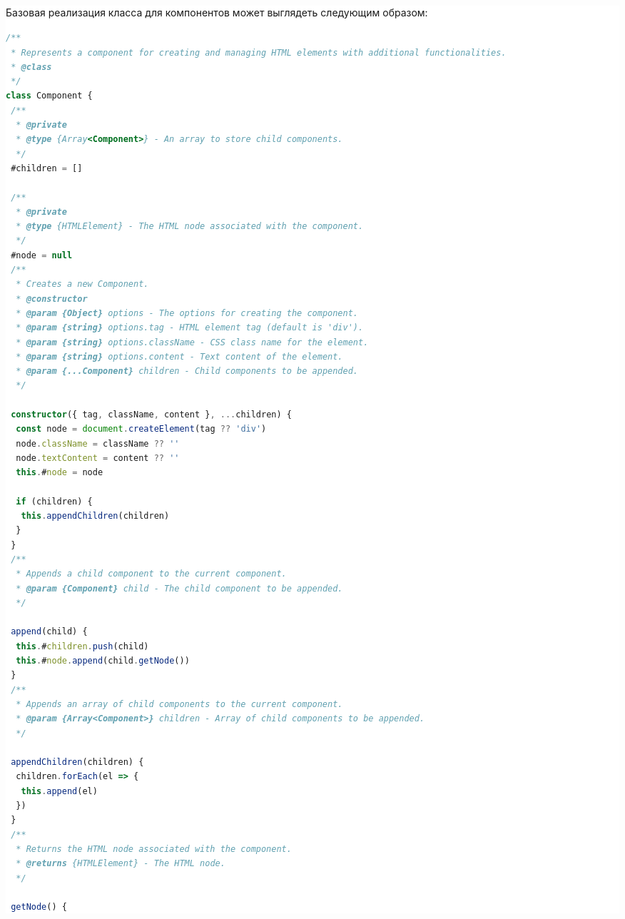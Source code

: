 Базовая реализация класса для компонентов может выглядеть следующим образом:

```ts
/**
 * Represents a component for creating and managing HTML elements with additional functionalities.
 * @class
 */
class Component {
 /**
  * @private
  * @type {Array<Component>} - An array to store child components.
  */
 #children = []

 /**
  * @private
  * @type {HTMLElement} - The HTML node associated with the component.
  */
 #node = null
 /**
  * Creates a new Component.
  * @constructor
  * @param {Object} options - The options for creating the component.
  * @param {string} options.tag - HTML element tag (default is 'div').
  * @param {string} options.className - CSS class name for the element.
  * @param {string} options.content - Text content of the element.
  * @param {...Component} children - Child components to be appended.
  */

 constructor({ tag, className, content }, ...children) {
  const node = document.createElement(tag ?? 'div')
  node.className = className ?? ''
  node.textContent = content ?? ''
  this.#node = node

  if (children) {
   this.appendChildren(children)
  }
 }
 /**
  * Appends a child component to the current component.
  * @param {Component} child - The child component to be appended.
  */

 append(child) {
  this.#children.push(child)
  this.#node.append(child.getNode())
 }
 /**
  * Appends an array of child components to the current component.
  * @param {Array<Component>} children - Array of child components to be appended.
  */

 appendChildren(children) {
  children.forEach(el => {
   this.append(el)
  })
 }
 /**
  * Returns the HTML node associated with the component.
  * @returns {HTMLElement} - The HTML node.
  */

 getNode() {
```